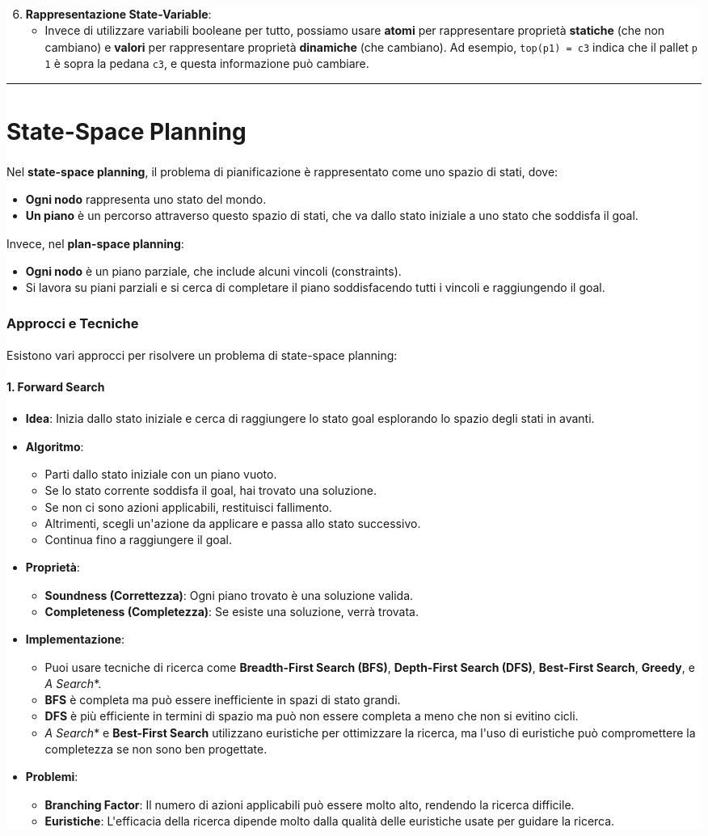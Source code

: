 6. **Rappresentazione State-Variable**:
   - Invece di utilizzare variabili booleane per tutto, possiamo usare **atomi** per rappresentare proprietà **statiche** (che non cambiano) e **valori** per rappresentare proprietà **dinamiche** (che cambiano). Ad esempio, `top(p1) = c3` indica che il pallet `p1` è sopra la pedana `c3`, e questa informazione può cambiare.
---
# State-Space Planning

Nel **state-space planning**, il problema di pianificazione è rappresentato come uno spazio di stati, dove:
- **Ogni nodo** rappresenta uno stato del mondo.
- **Un piano** è un percorso attraverso questo spazio di stati, che va dallo stato iniziale a uno stato che soddisfa il goal.

Invece, nel **plan-space planning**:
- **Ogni nodo** è un piano parziale, che include alcuni vincoli (constraints).
- Si lavora su piani parziali e si cerca di completare il piano soddisfacendo tutti i vincoli e raggiungendo il goal.

### Approcci e Tecniche

Esistono vari approcci per risolvere un problema di state-space planning:

#### 1. Forward Search

- **Idea**: Inizia dallo stato iniziale e cerca di raggiungere lo stato goal esplorando lo spazio degli stati in avanti.
- **Algoritmo**:
  - Parti dallo stato iniziale con un piano vuoto.
  - Se lo stato corrente soddisfa il goal, hai trovato una soluzione.
  - Se non ci sono azioni applicabili, restituisci fallimento.
  - Altrimenti, scegli un'azione da applicare e passa allo stato successivo.
  - Continua fino a raggiungere il goal.

- **Proprietà**:
  - **Soundness (Correttezza)**: Ogni piano trovato è una soluzione valida.
  - **Completeness (Completezza)**: Se esiste una soluzione, verrà trovata.

- **Implementazione**:
  - Puoi usare tecniche di ricerca come **Breadth-First Search (BFS)**, **Depth-First Search (DFS)**, **Best-First Search**, **Greedy**, e **A* Search**.
  - **BFS** è completa ma può essere inefficiente in spazi di stato grandi.
  - **DFS** è più efficiente in termini di spazio ma può non essere completa a meno che non si evitino cicli.
  - **A* Search** e **Best-First Search** utilizzano euristiche per ottimizzare la ricerca, ma l'uso di euristiche può compromettere la completezza se non sono ben progettate.

- **Problemi**:
  - **Branching Factor**: Il numero di azioni applicabili può essere molto alto, rendendo la ricerca difficile.
  - **Euristiche**: L'efficacia della ricerca dipende molto dalla qualità delle euristiche usate per guidare la ricerca.
